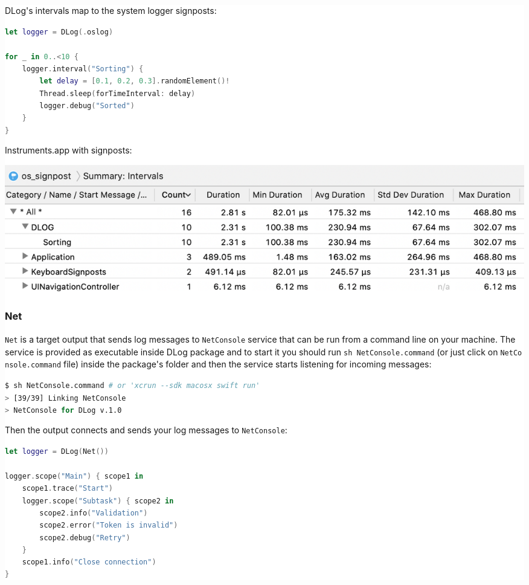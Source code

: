 DLog's intervals map to the system logger signposts:

```swift
let logger = DLog(.oslog)

for _ in 0..<10 {
    logger.interval("Sorting") {
        let delay = [0.1, 0.2, 0.3].randomElement()!
        Thread.sleep(forTimeInterval: delay)
        logger.debug("Sorted")
    }
}
```

Instruments.app with signposts:

<img src="Images/dlog-oslog-instruments-signpost.png" alt="DLog: Signposts in Instruments.app"><br>


### Net

`Net` is a target output that sends log messages to `NetConsole` service that can be run from a command line on your machine. The service is provided as executable inside DLog package and to start it you should run `sh NetConsole.command` (or just click on `NetConsole.command` file) inside the package's folder and then the service starts listening for incoming messages:

```sh
$ sh NetConsole.command # or 'xcrun --sdk macosx swift run'
> [39/39] Linking NetConsole
> NetConsole for DLog v.1.0
```

Then the output connects and sends your log messages to `NetConsole`:

```swift
let logger = DLog(Net())

logger.scope("Main") { scope1 in
    scope1.trace("Start")
    logger.scope("Subtask") { scope2 in
        scope2.info("Validation")
        scope2.error("Token is invalid")
        scope2.debug("Retry")
    }
    scope1.info("Close connection")
}
```
